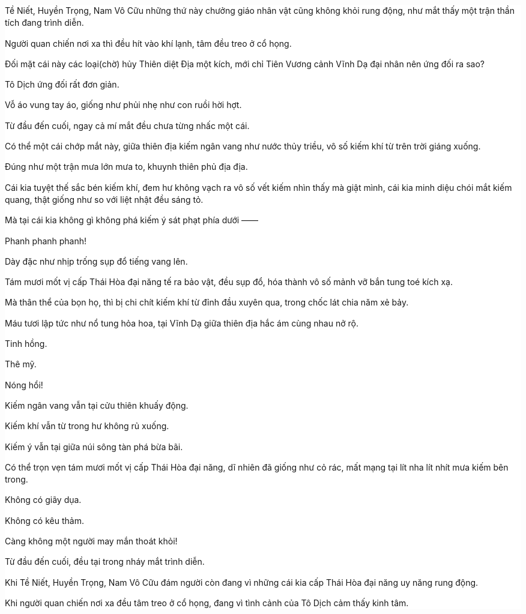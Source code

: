 Tề Niết, Huyền Trọng, Nam Vô Cữu những thứ này chưởng giáo nhân vật cũng không khỏi rung động, như mắt thấy một trận thần tích đang trình diễn.

Người quan chiến nơi xa thì đều hít vào khí lạnh, tâm đều treo ở cổ họng.

Đối mặt cái này các loại(chờ) hủy Thiên diệt Địa một kích, mới chỉ Tiên Vương cảnh Vĩnh Dạ đại nhân nên ứng đối ra sao?

Tô Dịch ứng đối rất đơn giản.

Vỗ áo vung tay áo, giống như phủi nhẹ như con ruồi hời hợt.

Từ đầu đến cuối, ngay cả mí mắt đều chưa từng nhấc một cái.

Có thể một cái chớp mắt này, giữa thiên địa kiếm ngân vang như nước thủy triều, vô số kiếm khí từ trên trời giáng xuống.

Đúng như một trận mưa lớn mưa to, khuynh thiên phủ địa địa.

Cái kia tuyệt thế sắc bén kiếm khí, đem hư không vạch ra vô số vết kiếm nhìn thấy mà giật mình, cái kia minh diệu chói mắt kiếm quang, thật giống như so với liệt nhật đều sáng tỏ.

Mà tại cái kia không gì không phá kiếm ý sát phạt phía dưới ——

Phanh phanh phanh!

Dày đặc như nhịp trống sụp đổ tiếng vang lên.

Tám mươi mốt vị cấp Thái Hòa đại năng tế ra bảo vật, đều sụp đổ, hóa thành vô số mảnh vỡ bắn tung toé kích xạ.

Mà thân thể của bọn họ, thì bị chi chít kiếm khí từ đỉnh đầu xuyên qua, trong chốc lát chia năm xẻ bảy.

Máu tươi lập tức như nổ tung hỏa hoa, tại Vĩnh Dạ giữa thiên địa hắc ám cùng nhau nở rộ.

Tinh hồng.

Thê mỹ.

Nóng hổi!

Kiếm ngân vang vẫn tại cửu thiên khuấy động.

Kiếm khí vẫn từ trong hư không rủ xuống.

Kiếm ý vẫn tại giữa núi sông tàn phá bừa bãi.

Có thể trọn vẹn tám mươi mốt vị cấp Thái Hòa đại năng, dĩ nhiên đã giống như cỏ rác, mất mạng tại lít nha lít nhít mưa kiếm bên trong.

Không có giãy dụa.

Không có kêu thảm.

Càng không một người may mắn thoát khỏi!

Từ đầu đến cuối, đều tại trong nháy mắt trình diễn.

Khi Tề Niết, Huyền Trọng, Nam Vô Cữu đám người còn đang vì những cái kia cấp Thái Hòa đại năng uy năng rung động.

Khi người quan chiến nơi xa đều tâm treo ở cổ họng, đang vì tình cảnh của Tô Dịch cảm thấy kinh tâm.
